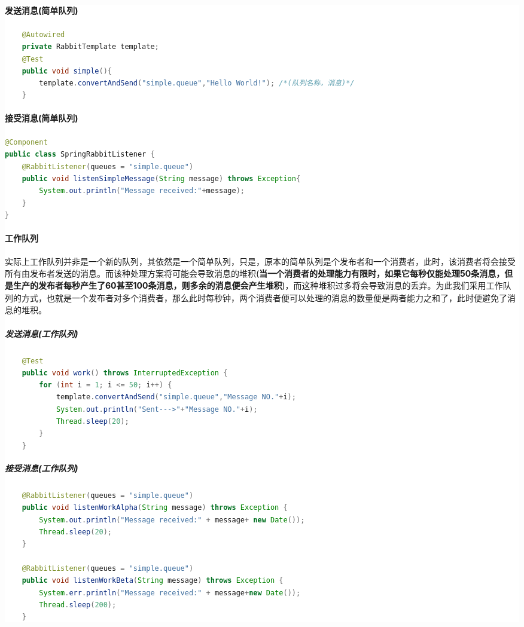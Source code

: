 #### 发送消息(简单队列)

```java
 	@Autowired
    private RabbitTemplate template;
    @Test
    public void simple(){
        template.convertAndSend("simple.queue","Hello World!"); /*(队列名称，消息)*/
    }
```

#### 接受消息(简单队列)

```java
@Component
public class SpringRabbitListener {
    @RabbitListener(queues = "simple.queue")
    public void listenSimpleMessage(String message) throws Exception{
        System.out.println("Message received:"+message);
    }
}
```

#### 工作队列

实际上工作队列并非是一个新的队列，其依然是一个简单队列，只是，原本的简单队列是个发布者和一个消费者，此时，该消费者将会接受所有由发布者发送的消息。而该种处理方案将可能会导致消息的堆积(**当一个消费者的处理能力有限时，如果它每秒仅能处理50条消息，但是生产的发布者每秒产生了60甚至100条消息，则多余的消息便会产生堆积**)，而这种堆积过多将会导致消息的丢弃。为此我们采用工作队列的方式，也就是一个发布者对多个消费者，那么此时每秒钟，两个消费者便可以处理的消息的数量便是两者能力之和了，此时便避免了消息的堆积。

##### 发送消息(工作队列)

```java
 	@Test
    public void work() throws InterruptedException {
        for (int i = 1; i <= 50; i++) {
            template.convertAndSend("simple.queue","Message NO."+i);
            System.out.println("Sent--->"+"Message NO."+i);
            Thread.sleep(20);
        }
    }
```

##### 接受消息(工作队列)

```java
 	@RabbitListener(queues = "simple.queue")
    public void listenWorkAlpha(String message) throws Exception {
        System.out.println("Message received:" + message+ new Date());
        Thread.sleep(20);
    }

    @RabbitListener(queues = "simple.queue")
    public void listenWorkBeta(String message) throws Exception {
        System.err.println("Message received:" + message+new Date());
        Thread.sleep(200);
    }
```
